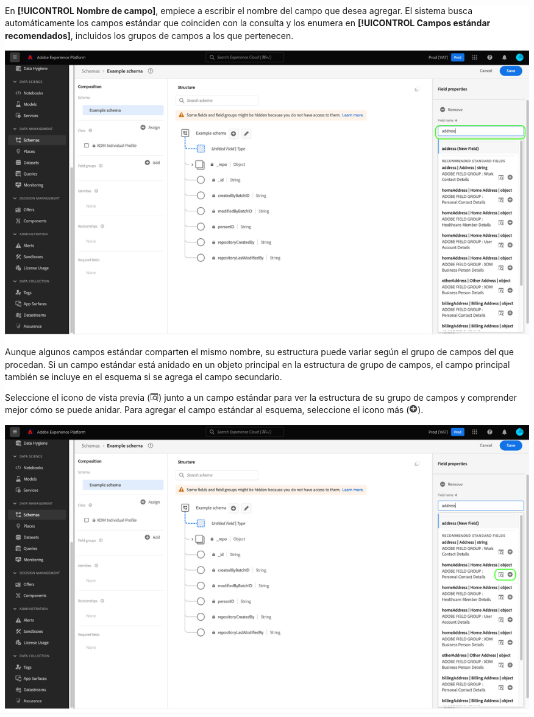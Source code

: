 En **[!UICONTROL Nombre de campo]**, empiece a escribir el nombre del campo que desea agregar. El sistema busca automáticamente los campos estándar que coinciden con la consulta y los enumera en **[!UICONTROL Campos estándar recomendados]**, incluidos los grupos de campos a los que pertenecen.

![Campos estándar recomendados](../../images/ui/resources/schemas/standard-field-search.png)

Aunque algunos campos estándar comparten el mismo nombre, su estructura puede variar según el grupo de campos del que procedan. Si un campo estándar está anidado en un objeto principal en la estructura de grupo de campos, el campo principal también se incluye en el esquema si se agrega el campo secundario.

Seleccione el icono de vista previa (![Icono de vista previa](/help/images/icons/preview.png)) junto a un campo estándar para ver la estructura de su grupo de campos y comprender mejor cómo se puede anidar. Para agregar el campo estándar al esquema, seleccione el icono más (![Icono más](/help/images/icons/add-circle.png)).

![Agregar campo estándar](../../images/ui/resources/schemas/add-standard-field.png)

